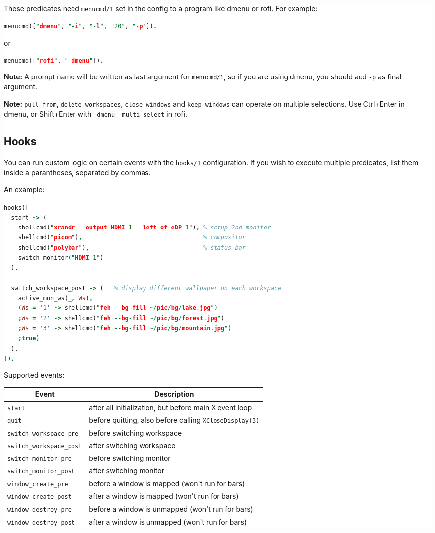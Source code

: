 These predicates need `menucmd/1` set in the config to a program like [dmenu](https://tools.suckless.org/dmenu/) or [rofi](https://davatorium.github.io/rofi/). For example:

```Prolog
menucmd(["dmenu", "-i", "-l", "20", "-p"]).
```

or

```Prolog
menucmd(["rofi", "-dmenu"]).
```

**Note:** A prompt name will be written as last argument for `menucmd/1`, so if you are using dmenu, you should add `-p` as final argument.

**Note:** `pull_from`, `delete_workspaces`, `close_windows` and `keep_windows` can operate on multiple selections. Use Ctrl+Enter in dmenu, or Shift+Enter with `-dmenu -multi-select` in rofi.

## Hooks

You can run custom logic on certain events with the `hooks/1` configuration. If you wish to execute multiple predicates, list them inside a parantheses, separated by commas.

An example:
```Prolog
hooks([
  start -> (
    shellcmd("xrandr --output HDMI-1 --left-of eDP-1"), % setup 2nd monitor
    shellcmd("picom"),                                  % compositor
    shellcmd("polybar"),                                % status bar
    switch_monitor("HDMI-1")
  ),

  switch_workspace_post -> (   % display different wallpaper on each workspace
    active_mon_ws(_, Ws),
    (Ws = '1' -> shellcmd("feh --bg-fill ~/pic/bg/lake.jpg")
    ;Ws = '2' -> shellcmd("feh --bg-fill ~/pic/bg/forest.jpg")
    ;Ws = '3' -> shellcmd("feh --bg-fill ~/pic/bg/mountain.jpg")
    ;true)
  ),
]).
```

Supported events:

| Event                   | Description                                             |
| ----------------------- | ------------------------------------------------------- |
| `start`                 | after all initialization, but before main X event loop  |
| `quit`                  | before quitting, also before calling `XCloseDisplay(3)` |
| `switch_workspace_pre`  | before switching workspace                              |
| `switch_workspace_post` | after switching workspace                               |
| `switch_monitor_pre`    | before switching monitor                                |
| `switch_monitor_post`   | after switching monitor                                 |
| `window_create_pre`     | before a window is mapped (won't run for bars)          |
| `window_create_post`    | after a window is mapped (won't run for bars)           |
| `window_destroy_pre`    | before a window is unmapped (won't run for bars)        |
| `window_destroy_post`   | after a window is unmapped (won't run for bars)         |
